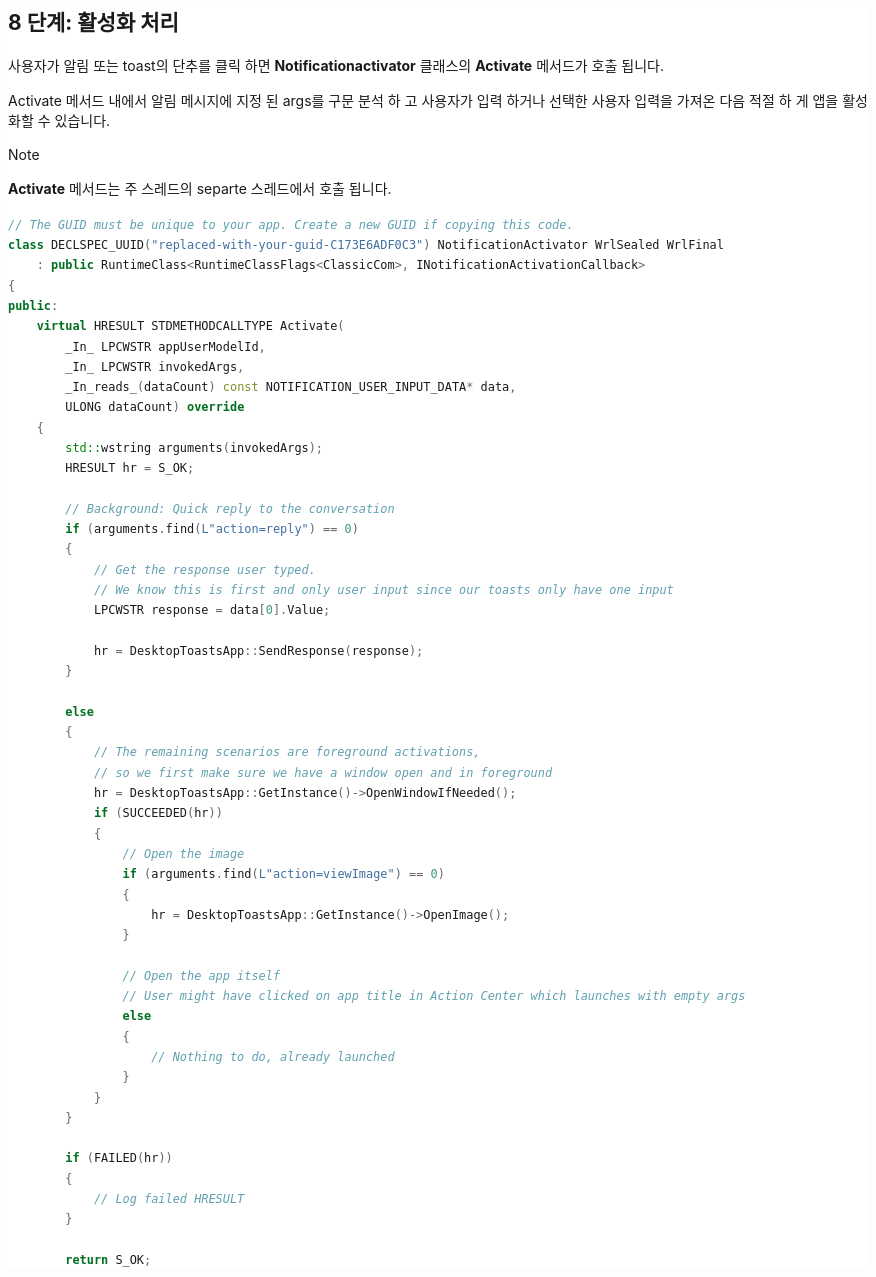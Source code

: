 
## <a name="step-8-handling-activation"></a>8 단계: 활성화 처리

사용자가 알림 또는 toast의 단추를 클릭 하면 **Notificationactivator** 클래스의 **Activate** 메서드가 호출 됩니다.

Activate 메서드 내에서 알림 메시지에 지정 된 args를 구문 분석 하 고 사용자가 입력 하거나 선택한 사용자 입력을 가져온 다음 적절 하 게 앱을 활성화할 수 있습니다.

> [!NOTE]
> **Activate** 메서드는 주 스레드의 separte 스레드에서 호출 됩니다.

```cpp
// The GUID must be unique to your app. Create a new GUID if copying this code.
class DECLSPEC_UUID("replaced-with-your-guid-C173E6ADF0C3") NotificationActivator WrlSealed WrlFinal
    : public RuntimeClass<RuntimeClassFlags<ClassicCom>, INotificationActivationCallback>
{
public: 
    virtual HRESULT STDMETHODCALLTYPE Activate(
        _In_ LPCWSTR appUserModelId,
        _In_ LPCWSTR invokedArgs,
        _In_reads_(dataCount) const NOTIFICATION_USER_INPUT_DATA* data,
        ULONG dataCount) override
    {
        std::wstring arguments(invokedArgs);
        HRESULT hr = S_OK;

        // Background: Quick reply to the conversation
        if (arguments.find(L"action=reply") == 0)
        {
            // Get the response user typed.
            // We know this is first and only user input since our toasts only have one input
            LPCWSTR response = data[0].Value;

            hr = DesktopToastsApp::SendResponse(response);
        }

        else
        {
            // The remaining scenarios are foreground activations,
            // so we first make sure we have a window open and in foreground
            hr = DesktopToastsApp::GetInstance()->OpenWindowIfNeeded();
            if (SUCCEEDED(hr))
            {
                // Open the image
                if (arguments.find(L"action=viewImage") == 0)
                {
                    hr = DesktopToastsApp::GetInstance()->OpenImage();
                }

                // Open the app itself
                // User might have clicked on app title in Action Center which launches with empty args
                else
                {
                    // Nothing to do, already launched
                }
            }
        }

        if (FAILED(hr))
        {
            // Log failed HRESULT
        }

        return S_OK;
```